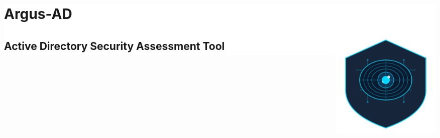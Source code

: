 # Argus-AD

<img src="src/assets/argus-logo.svg" alt="Argus-AD Logo" width="200" align="right"/>

## Active Directory Security Assessment Tool
